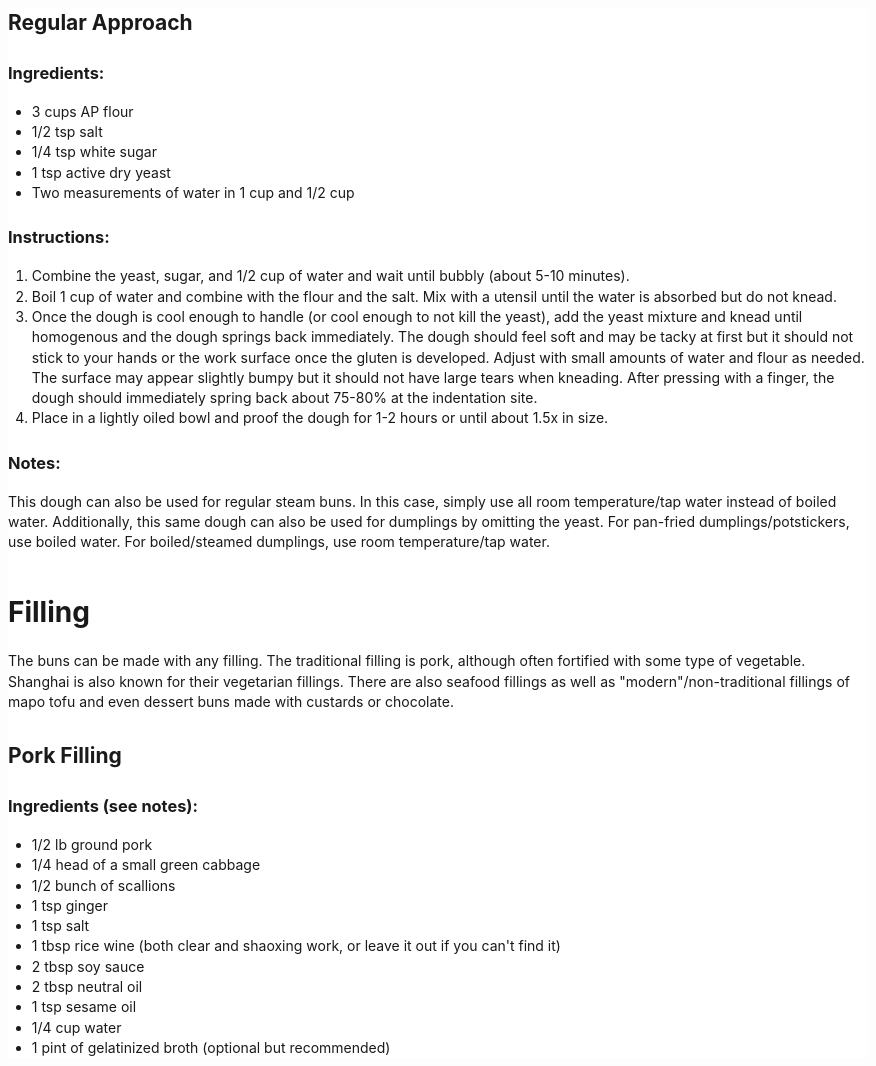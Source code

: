 ## Regular Approach

### Ingredients:
- 3 cups AP flour
- 1/2 tsp salt
- 1/4 tsp white sugar
- 1 tsp active dry yeast
- Two measurements of water in 1 cup and 1/2 cup

### Instructions:
1. Combine the yeast, sugar, and 1/2 cup of water and wait until bubbly (about 5-10 minutes).
2. Boil 1 cup of water and combine with the flour and the salt. Mix with a utensil until the water is absorbed but do not knead.
3. Once the dough is cool enough to handle (or cool enough to not kill the yeast), add the yeast mixture and knead until homogenous and the dough springs back immediately. The dough should feel soft and may be tacky at first but it should not stick to your hands or the work surface once the gluten is developed. Adjust with small amounts of water and flour as needed. The surface may appear slightly bumpy but it should not have large tears when kneading. After pressing with a finger, the dough should immediately spring back about 75-80% at the indentation site.
4. Place in a lightly oiled bowl and proof the dough for 1-2 hours or until about 1.5x in size.

### Notes:
This dough can also be used for regular steam buns. In this case, simply use all room temperature/tap water instead of boiled water. Additionally, this same dough can also be used for dumplings by omitting the yeast. For pan-fried dumplings/potstickers, use boiled water. For boiled/steamed dumplings, use room temperature/tap water.

# Filling
The buns can be made with any filling. The traditional filling is pork, although often fortified with some type of vegetable. Shanghai is also known for their vegetarian fillings. There are also seafood fillings as well as "modern"/non-traditional fillings of mapo tofu and even dessert buns made with custards or chocolate.

## Pork Filling

### Ingredients (see notes):
- 1/2 lb ground pork
- 1/4 head of a small green cabbage
- 1/2 bunch of scallions
- 1 tsp ginger
- 1 tsp salt
- 1 tbsp rice wine (both clear and shaoxing work, or leave it out if you can't find it)
- 2 tbsp soy sauce
- 2 tbsp neutral oil
- 1 tsp sesame oil
- 1/4 cup water
- 1 pint of gelatinized broth (optional but recommended)
